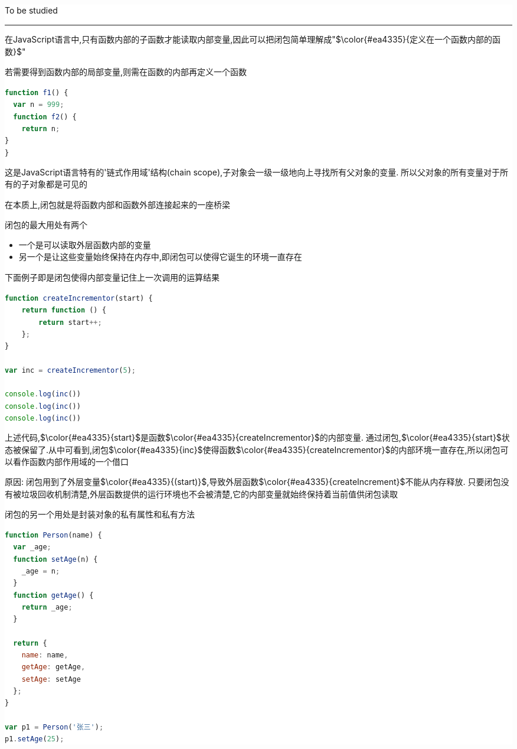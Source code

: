 To be studied

---

在JavaScript语言中,只有函数内部的子函数才能读取内部变量,因此可以把闭包简单理解成"$\color{#ea4335}{定义在一个函数内部的函数}$"

若需要得到函数内部的局部变量,则需在函数的内部再定义一个函数

```JavaScript
function f1() {
  var n = 999;
  function f2() {
    return n;
}
}
```

这是JavaScript语言特有的'链式作用域'结构(chain scope),子对象会一级一级地向上寻找所有父对象的变量. 所以父对象的所有变量对于所有的子对象都是可见的

在本质上,闭包就是将函数内部和函数外部连接起来的一座桥梁

闭包的最大用处有两个

- 一个是可以读取外层函数内部的变量
- 另一个是让这些变量始终保持在内存中,即闭包可以使得它诞生的环境一直存在

下面例子即是闭包使得内部变量记住上一次调用的运算结果

```JavaScript
function createIncrementor(start) {
    return function () {
        return start++;
    };
}

var inc = createIncrementor(5);

console.log(inc())
console.log(inc())
console.log(inc())
```

上述代码,$\color{#ea4335}{start}$是函数$\color{#ea4335}{createIncrementor}$的内部变量. 通过闭包,$\color{#ea4335}{start}$状态被保留了.从中可看到,闭包$\color{#ea4335}{inc}$使得函数$\color{#ea4335}{createIncrementor}$的内部环境一直存在,所以闭包可以看作函数内部作用域的一个借口

原因:
    闭包用到了外层变量$\color{#ea4335}{(start)}$,导致外层函数$\color{#ea4335}{createIncrement}$不能从内存释放. 只要闭包没有被垃圾回收机制清楚,外层函数提供的运行环境也不会被清楚,它的内部变量就始终保持着当前值供闭包读取

闭包的另一个用处是封装对象的私有属性和私有方法

```JavaScript
function Person(name) {
  var _age;
  function setAge(n) {
    _age = n;
  }
  function getAge() {
    return _age;
  }

  return {
    name: name,
    getAge: getAge,
    setAge: setAge
  };
}

var p1 = Person('张三');
p1.setAge(25);
```